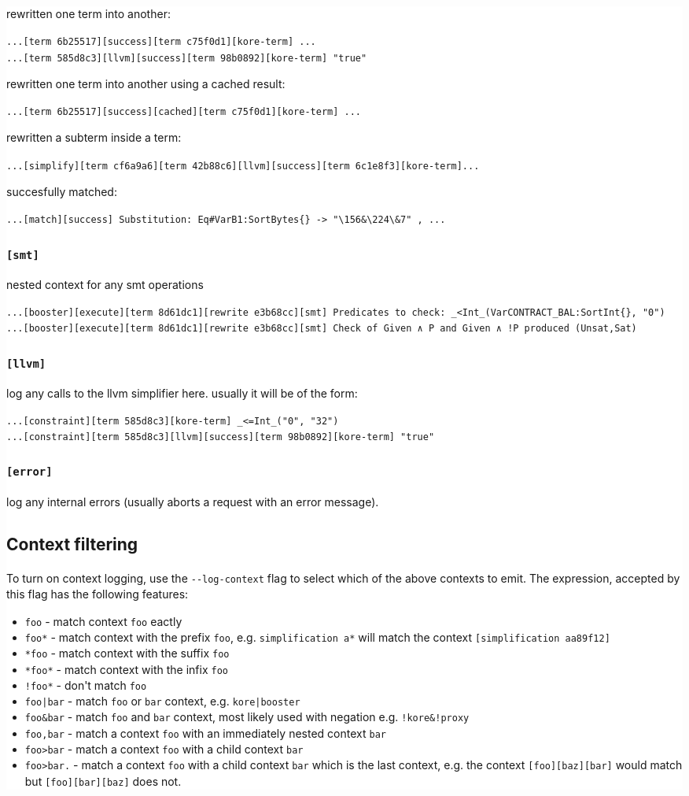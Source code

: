 rewritten one term into another: 

```
...[term 6b25517][success][term c75f0d1][kore-term] ...
...[term 585d8c3][llvm][success][term 98b0892][kore-term] "true"
```

rewritten one term into another using a cached result: 

```
...[term 6b25517][success][cached][term c75f0d1][kore-term] ...
```

rewritten a subterm inside a term:

```
...[simplify][term cf6a9a6][term 42b88c6][llvm][success][term 6c1e8f3][kore-term]...
```

succesfully matched:
```
...[match][success] Substitution: Eq#VarB1:SortBytes{} -> "\156&\224\&7" , ...
```


### `[smt]`
nested context for any smt operations

```
...[booster][execute][term 8d61dc1][rewrite e3b68cc][smt] Predicates to check: _<Int_(VarCONTRACT_BAL:SortInt{}, "0")
...[booster][execute][term 8d61dc1][rewrite e3b68cc][smt] Check of Given ∧ P and Given ∧ !P produced (Unsat,Sat)
```

### `[llvm]`
log any calls to the llvm simplifier here. usually it will be of the form:

```
...[constraint][term 585d8c3][kore-term] _<=Int_("0", "32")
...[constraint][term 585d8c3][llvm][success][term 98b0892][kore-term] "true"
```

### `[error]`
log any internal errors (usually aborts a request with an error message).

## Context filtering


To turn on context logging, use the `--log-context` flag to select which of the above contexts to emit. The expression, accepted by this flag has the following features:

* `foo` - match context `foo` eactly
* `foo*` - match context with the prefix `foo`, e.g. `simplification a*` will match the context `[simplification aa89f12]`
* `*foo` - match context with the suffix `foo`
* `*foo*` - match context with the infix `foo`
* `!foo*` - don't match `foo`
* `foo|bar` - match `foo` or `bar` context, e.g. `kore|booster`
* `foo&bar` - match `foo` and `bar` context, most likely used with negation e.g. `!kore&!proxy`
* `foo,bar` - match a context `foo` with an immediately nested context `bar`
* `foo>bar` - match a context `foo` with a child context `bar`
* `foo>bar.` - match a context `foo` with a child context `bar` which is the last context, e.g. the context `[foo][baz][bar]` would match but `[foo][bar][baz]` does not.
